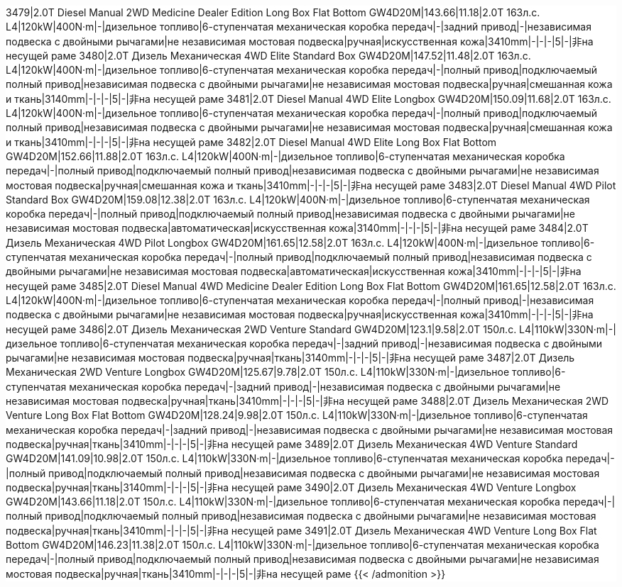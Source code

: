 3479|2.0T Diesel Manual 2WD Medicine Dealer Edition Long Box Flat Bottom GW4D20M|143.66|11.18|2.0T 163л.с. L4|120kW|400N·m|-|дизельное топливо|6-ступенчатая механическая коробка передач|-|задний привод|-|независимая подвеска с двойными рычагами|не независимая мостовая подвеска|ручная|искусственная кожа|3410mm|-|-|-|5|-|非на несущей раме
3480|2.0T Дизель Механическая 4WD Elite Standard Box GW4D20M|147.52|11.48|2.0T 163л.с. L4|120kW|400N·m|-|дизельное топливо|6-ступенчатая механическая коробка передач|-|полный привод|подключаемый полный привод|независимая подвеска с двойными рычагами|не независимая мостовая подвеска|ручная|смешанная кожа и ткань|3140mm|-|-|-|5|-|非на несущей раме
3481|2.0T Diesel Manual 4WD Elite Longbox GW4D20M|150.09|11.68|2.0T 163л.с. L4|120kW|400N·m|-|дизельное топливо|6-ступенчатая механическая коробка передач|-|полный привод|подключаемый полный привод|независимая подвеска с двойными рычагами|не независимая мостовая подвеска|ручная|смешанная кожа и ткань|3410mm|-|-|-|5|-|非на несущей раме
3482|2.0T Diesel Manual 4WD Elite Long Box Flat Bottom GW4D20M|152.66|11.88|2.0T 163л.с. L4|120kW|400N·m|-|дизельное топливо|6-ступенчатая механическая коробка передач|-|полный привод|подключаемый полный привод|независимая подвеска с двойными рычагами|не независимая мостовая подвеска|ручная|смешанная кожа и ткань|3410mm|-|-|-|5|-|非на несущей раме
3483|2.0T Diesel Manual 4WD Pilot Standard Box GW4D20M|159.08|12.38|2.0T 163л.с. L4|120kW|400N·m|-|дизельное топливо|6-ступенчатая механическая коробка передач|-|полный привод|подключаемый полный привод|независимая подвеска с двойными рычагами|не независимая мостовая подвеска|автоматическая|искусственная кожа|3140mm|-|-|-|5|-|非на несущей раме
3484|2.0T Дизель Механическая 4WD Pilot Longbox GW4D20M|161.65|12.58|2.0T 163л.с. L4|120kW|400N·m|-|дизельное топливо|6-ступенчатая механическая коробка передач|-|полный привод|подключаемый полный привод|независимая подвеска с двойными рычагами|не независимая мостовая подвеска|автоматическая|искусственная кожа|3410mm|-|-|-|5|-|非на несущей раме
3485|2.0T Diesel Manual 4WD Medicine Dealer Edition Long Box Flat Bottom GW4D20M|161.65|12.58|2.0T 163л.с. L4|120kW|400N·m|-|дизельное топливо|6-ступенчатая механическая коробка передач|-|полный привод|-|независимая подвеска с двойными рычагами|не независимая мостовая подвеска|ручная|искусственная кожа|3410mm|-|-|-|5|-|非на несущей раме
3486|2.0T Дизель Механическая 2WD Venture Standard GW4D20M|123.1|9.58|2.0T 150л.с. L4|110kW|330N·m|-|дизельное топливо|6-ступенчатая механическая коробка передач|-|задний привод|-|независимая подвеска с двойными рычагами|не независимая мостовая подвеска|ручная|ткань|3140mm|-|-|-|5|-|非на несущей раме
3487|2.0T Дизель Механическая 2WD Venture Longbox GW4D20M|125.67|9.78|2.0T 150л.с. L4|110kW|330N·m|-|дизельное топливо|6-ступенчатая механическая коробка передач|-|задний привод|-|независимая подвеска с двойными рычагами|не независимая мостовая подвеска|ручная|ткань|3410mm|-|-|-|5|-|非на несущей раме
3488|2.0T Дизель Механическая 2WD Venture Long Box Flat Bottom GW4D20M|128.24|9.98|2.0T 150л.с. L4|110kW|330N·m|-|дизельное топливо|6-ступенчатая механическая коробка передач|-|задний привод|-|независимая подвеска с двойными рычагами|не независимая мостовая подвеска|ручная|ткань|3410mm|-|-|-|5|-|非на несущей раме
3489|2.0T Дизель Механическая 4WD Venture Standard GW4D20M|141.09|10.98|2.0T 150л.с. L4|110kW|330N·m|-|дизельное топливо|6-ступенчатая механическая коробка передач|-|полный привод|подключаемый полный привод|независимая подвеска с двойными рычагами|не независимая мостовая подвеска|ручная|ткань|3140mm|-|-|-|5|-|非на несущей раме
3490|2.0T Дизель Механическая 4WD Venture Longbox GW4D20M|143.66|11.18|2.0T 150л.с. L4|110kW|330N·m|-|дизельное топливо|6-ступенчатая механическая коробка передач|-|полный привод|подключаемый полный привод|независимая подвеска с двойными рычагами|не независимая мостовая подвеска|ручная|ткань|3410mm|-|-|-|5|-|非на несущей раме
3491|2.0T Дизель Механическая 4WD Venture Long Box Flat Bottom GW4D20M|146.23|11.38|2.0T 150л.с. L4|110kW|330N·m|-|дизельное топливо|6-ступенчатая механическая коробка передач|-|полный привод|подключаемый полный привод|независимая подвеска с двойными рычагами|не независимая мостовая подвеска|ручная|ткань|3410mm|-|-|-|5|-|非на несущей раме
{{< /admonition >}}

